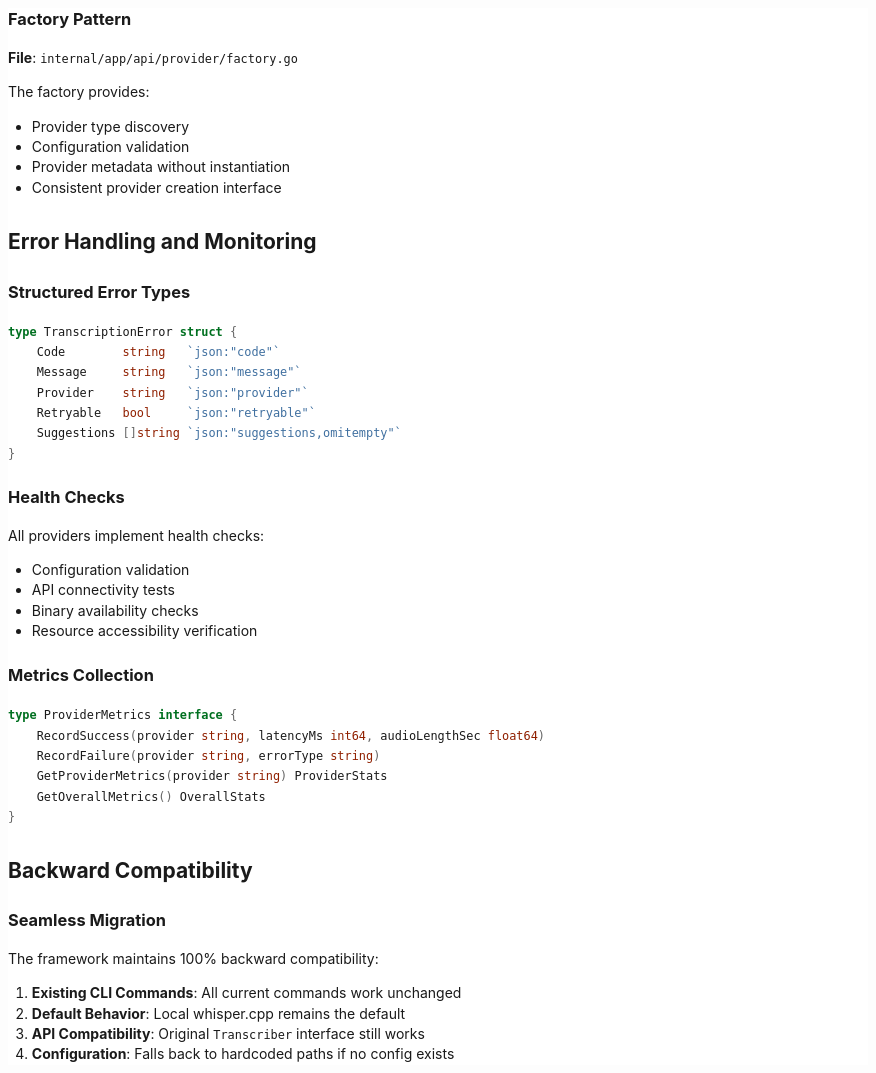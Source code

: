 ### Factory Pattern

**File**: `internal/app/api/provider/factory.go`

The factory provides:
- Provider type discovery
- Configuration validation
- Provider metadata without instantiation
- Consistent provider creation interface

## Error Handling and Monitoring

### Structured Error Types

```go
type TranscriptionError struct {
    Code        string   `json:"code"`
    Message     string   `json:"message"`
    Provider    string   `json:"provider"`
    Retryable   bool     `json:"retryable"`
    Suggestions []string `json:"suggestions,omitempty"`
}
```

### Health Checks

All providers implement health checks:
- Configuration validation
- API connectivity tests
- Binary availability checks
- Resource accessibility verification

### Metrics Collection

```go
type ProviderMetrics interface {
    RecordSuccess(provider string, latencyMs int64, audioLengthSec float64)
    RecordFailure(provider string, errorType string)
    GetProviderMetrics(provider string) ProviderStats
    GetOverallMetrics() OverallStats
}
```

## Backward Compatibility

### Seamless Migration

The framework maintains 100% backward compatibility:

1. **Existing CLI Commands**: All current commands work unchanged
2. **Default Behavior**: Local whisper.cpp remains the default
3. **API Compatibility**: Original `Transcriber` interface still works
4. **Configuration**: Falls back to hardcoded paths if no config exists
